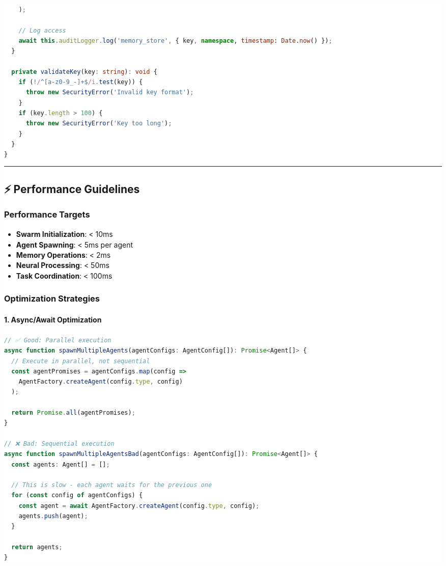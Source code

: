 ```typescript
    );
    
    // Log access
    await this.auditLogger.log('memory_store', { key, namespace, timestamp: Date.now() });
  }
  
  private validateKey(key: string): void {
    if (!/^[a-z0-9_-]+$/i.test(key)) {
      throw new SecurityError('Invalid key format');
    }
    if (key.length > 100) {
      throw new SecurityError('Key too long');
    }
  }
}
```

---

## ⚡ Performance Guidelines

### Performance Targets
- **Swarm Initialization**: < 10ms
- **Agent Spawning**: < 5ms per agent
- **Memory Operations**: < 2ms
- **Neural Processing**: < 50ms
- **Task Coordination**: < 100ms

### Optimization Strategies

#### 1. **Async/Await Optimization**
```typescript
// ✅ Good: Parallel execution
async function spawnMultipleAgents(agentConfigs: AgentConfig[]): Promise<Agent[]> {
  // Execute in parallel, not sequential
  const agentPromises = agentConfigs.map(config => 
    AgentFactory.createAgent(config.type, config)
  );
  
  return Promise.all(agentPromises);
}

// ❌ Bad: Sequential execution
async function spawnMultipleAgentsBad(agentConfigs: AgentConfig[]): Promise<Agent[]> {
  const agents: Agent[] = [];
  
  // This is slow - each agent waits for the previous one
  for (const config of agentConfigs) {
    const agent = await AgentFactory.createAgent(config.type, config);
    agents.push(agent);
  }
  
  return agents;
}
```
